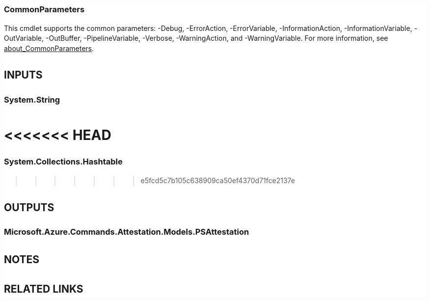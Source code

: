 ### CommonParameters
This cmdlet supports the common parameters: -Debug, -ErrorAction, -ErrorVariable, -InformationAction, -InformationVariable, -OutVariable, -OutBuffer, -PipelineVariable, -Verbose, -WarningAction, and -WarningVariable. For more information, see [about_CommonParameters](http://go.microsoft.com/fwlink/?LinkID=113216).

## INPUTS

### System.String

<<<<<<< HEAD
=======
### System.Collections.Hashtable

>>>>>>> e5fcd5c7b105c638909ca50ef4370d71fce2137e
## OUTPUTS

### Microsoft.Azure.Commands.Attestation.Models.PSAttestation

## NOTES

## RELATED LINKS
